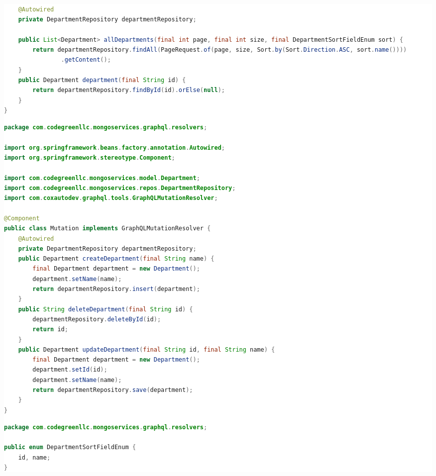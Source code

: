 ```java
	@Autowired
	private DepartmentRepository departmentRepository;

	public List<Department> allDepartments(final int page, final int size, final DepartmentSortFieldEnum sort) {
		return departmentRepository.findAll(PageRequest.of(page, size, Sort.by(Sort.Direction.ASC, sort.name())))
				.getContent();
	}
	public Department department(final String id) {
		return departmentRepository.findById(id).orElse(null);
	}
}
```

```java
package com.codegreenllc.mongoservices.graphql.resolvers;

import org.springframework.beans.factory.annotation.Autowired;
import org.springframework.stereotype.Component;

import com.codegreenllc.mongoservices.model.Department;
import com.codegreenllc.mongoservices.repos.DepartmentRepository;
import com.coxautodev.graphql.tools.GraphQLMutationResolver;

@Component
public class Mutation implements GraphQLMutationResolver {
	@Autowired
	private DepartmentRepository departmentRepository;
	public Department createDepartment(final String name) {
		final Department department = new Department();
		department.setName(name);
		return departmentRepository.insert(department);
	}
	public String deleteDepartment(final String id) {
		departmentRepository.deleteById(id);
		return id;
	}
	public Department updateDepartment(final String id, final String name) {
		final Department department = new Department();
		department.setId(id);
		department.setName(name);
		return departmentRepository.save(department);
	}
}
```

```java
package com.codegreenllc.mongoservices.graphql.resolvers;

public enum DepartmentSortFieldEnum {
	id, name;
}
```

